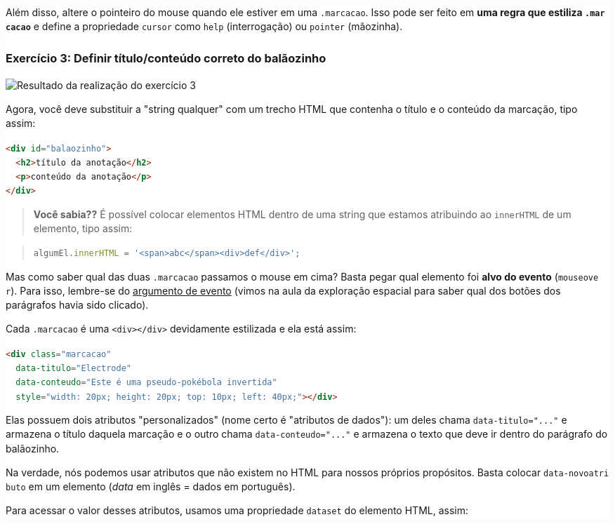 Além disso, altere o pointeiro do mouse quando ele estiver 
em uma `.marcacao`. Isso pode ser feito em 
**uma regra que estiliza `.marcacao`** e define a propriedade 
`cursor` como `help` (interrogação) ou `pointer` (mãozinha).


### Exercício 3: Definir título/conteúdo correto do balãozinho

![Resultado da realização do exercício 3](https://willsallum.github.io/cefet_front_end_large_assets/apng/exercicio-3.png)

Agora, você deve substituir a "string qualquer" com um trecho HTML que
contenha o título e o conteúdo da marcação, tipo assim:

```html
<div id="balaozinho">  
  <h2>título da anotação</h2>
  <p>conteúdo da anotação</p>
</div>
```

> **Você sabia??** É possível colocar elementos HTML dentro de uma string que
> estamos atribuindo ao `innerHTML` de um elemento, tipo assim:

> ~~~js
> algumEl.innerHTML = '<span>abc</span><div>def</div>';
> ~~~

Mas como saber qual das duas `.marcacao` passamos o mouse em cima?
Basta pegar qual elemento foi **alvo do evento** (`mouseover`). Para
isso, lembre-se do [argumento de evento][argumento-de-evento] (vimos
na aula da exploração espacial para saber qual dos botões dos parágrafos
havia sido clicado).


Cada `.marcacao` é uma `<div></div>` devidamente estilizada e ela
está assim:

```html
<div class="marcacao"
  data-titulo="Electrode"
  data-conteudo="Este é uma pseudo-pokébola invertida"
  style="width: 20px; height: 20px; top: 10px; left: 40px;"></div>
```

Elas possuem dois atributos "personalizados" (nome certo é "atributos de dados"):
um deles chama `data-titulo="..."` e armazena o título
daquela marcação e o outro chama `data-conteudo="..."` e armazena o 
texto que deve ir dentro do parágrafo do balãozinho.

Na verdade, nós podemos usar atributos que não existem no HTML para
nossos próprios propósitos. Basta colocar `data-novoatributo` em um
elemento (_data_ em inglês = dados em português).

Para acessar o valor desses atributos, usamos uma propriedade `dataset`
do elemento HTML, assim:


[seminal]: https://github.com/willsallum/cefet_front_end_snap/archive/main.zip
[inner-html]: https://willsallum.github.io/cefet_front_end/classes/js2/#alterando-o-conteudo
[selecionar-varios]: https://willsallum.github.io/cefet_front_end/classes/js2/#selecionando-varios-elementos
[posicao-mouse]: https://willsallum.github.io/cefet_front_end/classes/js3/#pegando-xy-do-mouse
[alterando-estilo-via-js]: https://willsallum.github.io/cefet_front_end/classes/js3/#alterando-propriedades-css-de-elementos
[associar-eventos]: https://willsallum.github.io/cefet_front_end/classes/js1/#o-objeto-document
[eventos-de-mouse]: https://willsallum.github.io/cefet_front_end/classes/js3/#eventos-de-mouse
[argumento-de-evento]: https://willsallum.github.io/cefet_front_end/classes/js2/#argumento-de-evento